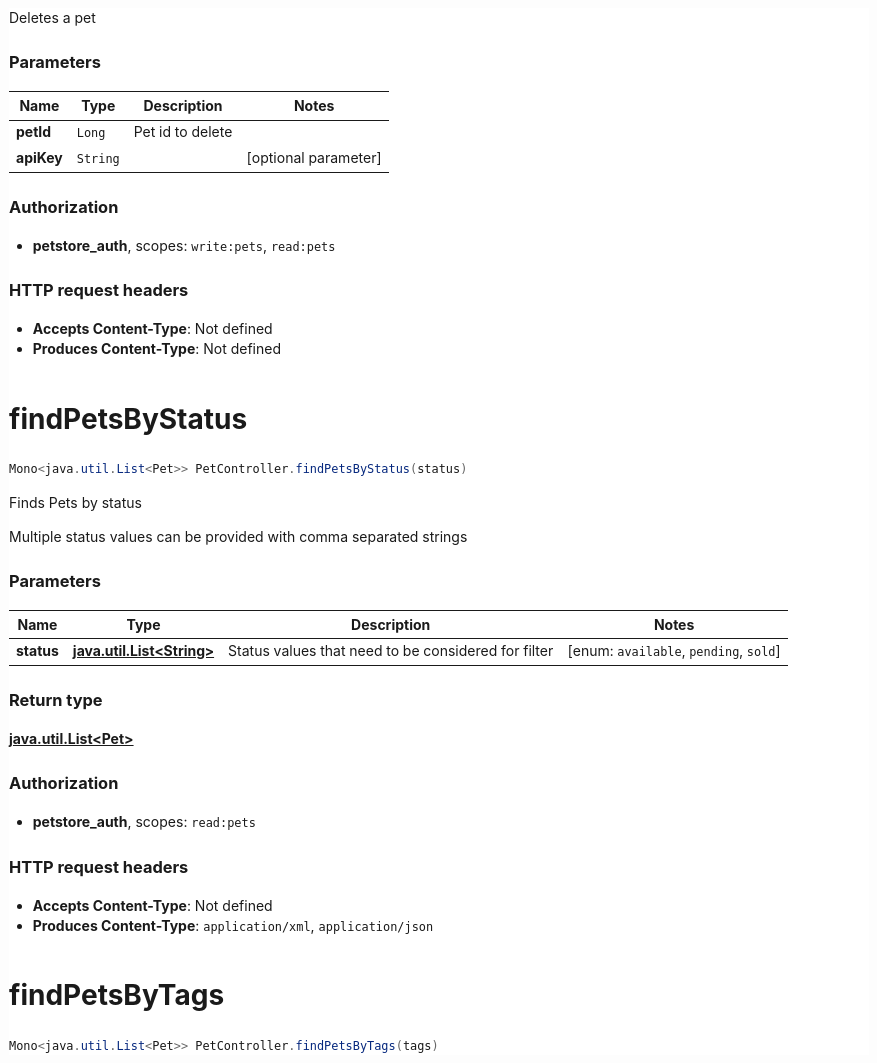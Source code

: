 Deletes a pet



### Parameters
Name | Type | Description  | Notes
------------- | ------------- | ------------- | -------------
**petId** | `Long` | Pet id to delete |
**apiKey** | `String` |  | [optional parameter]


### Authorization
* **petstore_auth**, scopes: `write:pets`, `read:pets`

### HTTP request headers
 - **Accepts Content-Type**: Not defined
 - **Produces Content-Type**: Not defined

<a name="findPetsByStatus"></a>
# **findPetsByStatus**
```java
Mono<java.util.List<Pet>> PetController.findPetsByStatus(status)
```

Finds Pets by status

Multiple status values can be provided with comma separated strings

### Parameters
Name | Type | Description  | Notes
------------- | ------------- | ------------- | -------------
**status** | [**java.util.List&lt;String&gt;**](../../docs/models/String.md) | Status values that need to be considered for filter | [enum: `available`, `pending`, `sold`]

### Return type
[**java.util.List&lt;Pet&gt;**](../../docs/models/Pet.md)

### Authorization
* **petstore_auth**, scopes: `read:pets`

### HTTP request headers
 - **Accepts Content-Type**: Not defined
 - **Produces Content-Type**: `application/xml`, `application/json`

<a name="findPetsByTags"></a>
# **findPetsByTags**
```java
Mono<java.util.List<Pet>> PetController.findPetsByTags(tags)
```

